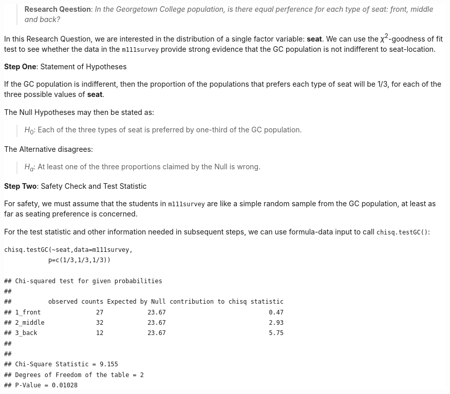   >**Research Qeestion**:  *In the Georgetown College population, is there equal perference for each type of seat:  front, middle and back?*
  
In this Research Question, we are interested in the distribution of a single factor variable:  **seat**.  We can use the $\chi^2$-goodness of fit test to see whether the data in the `m111survey` provide strong evidence that the GC population is not indifferent to seat-location.
 
**Step One**:  Statement of Hypotheses
 
If the GC population is indifferent, then the proportion of the populations that prefers each type of seat will be $1/3$, for each of the three possible values of **seat**.
 
The Null Hypotheses may then be stated as:
 
  >$H_0$:  Each of the three types of seat is preferred by one-third of the GC population.
  
The Alternative disagrees:
 
  >$H_a$:  At least one of the three proportions claimed by the Null is wrong.
  
**Step Two**:  Safety Check and Test Statistic
 
For safety, we must assume that the students in `m111survey` are like a simple random sample from the GC population, at least as far as seating preference is concerned.
 
For the test statistic and other information needed in subsequent steps, we can use formula-data input to call `chisq.testGC()`:
 

    chisq.testGC(~seat,data=m111survey,
                p=c(1/3,1/3,1/3))

    ## Chi-squared test for given probabilities 
    ## 
    ##          observed counts Expected by Null contribution to chisq statistic
    ## 1_front               27            23.67                            0.47
    ## 2_middle              32            23.67                            2.93
    ## 3_back                12            23.67                            5.75
    ## 
    ## 
    ## Chi-Square Statistic = 9.155 
    ## Degrees of Freedom of the table = 2 
    ## P-Value = 0.01028

 